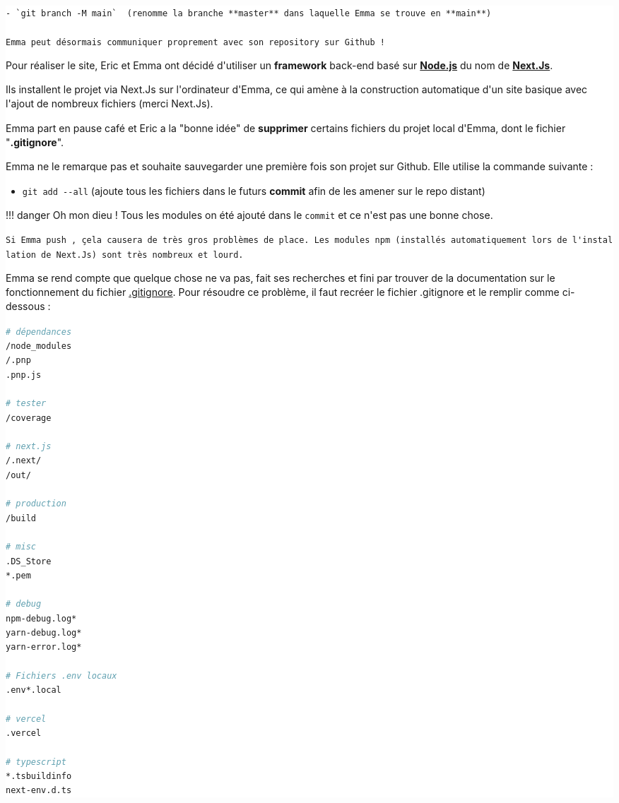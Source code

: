     - `git branch -M main`  (renomme la branche **master** dans laquelle Emma se trouve en **main**)
  
    Emma peut désormais communiquer proprement avec son repository sur Github !

Pour réaliser le site, Eric et Emma ont décidé d'utiliser un **framework** back-end basé sur **[Node.js](https://nodejs.org)** du nom de **[Next.Js](https://nextjs.org)**.

Ils installent le projet via Next.Js sur l'ordinateur d'Emma, ce qui amène à la construction automatique d'un site basique avec l'ajout de nombreux fichiers (merci Next.Js).

Emma part en pause café et Eric a la "bonne idée" de **supprimer** certains fichiers du projet local d'Emma, dont le fichier "**.gitignore**".

Emma ne le remarque pas et souhaite sauvegarder une première fois son projet sur Github. Elle utilise la commande suivante :

- `git add --all` (ajoute tous les fichiers dans le futurs **commit** afin de les amener sur le repo distant)
  
!!! danger
    Oh mon dieu ! Tous les modules on été ajouté dans le `commit` et ce n'est pas une bonne chose.

    Si Emma push , çela causera de très gros problèmes de place. Les modules npm (installés automatiquement lors de l'installation de Next.Js) sont très nombreux et lourd. 

Emma se rend compte que quelque chose ne va pas, fait ses recherches et fini par trouver de la documentation sur le fonctionnement du fichier [.gitignore](./2.%20Notions%20de%20base/fichier-gitignore.md). Pour résoudre ce problème, il faut recréer le fichier .gitignore et le remplir comme ci-dessous :
```bash
# dépendances
/node_modules
/.pnp
.pnp.js

# tester
/coverage

# next.js
/.next/
/out/

# production
/build

# misc
.DS_Store
*.pem

# debug
npm-debug.log*
yarn-debug.log*
yarn-error.log*

# Fichiers .env locaux
.env*.local

# vercel
.vercel

# typescript
*.tsbuildinfo
next-env.d.ts
```
